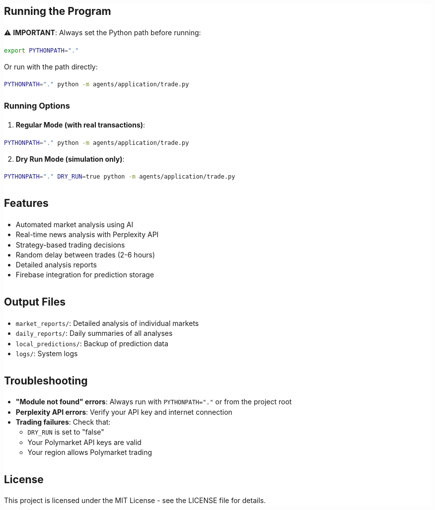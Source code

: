 
## Running the Program

⚠️ **IMPORTANT**: Always set the Python path before running:

```bash
export PYTHONPATH="."
```

Or run with the path directly:

```bash
PYTHONPATH="." python -m agents/application/trade.py
```

### Running Options

1. **Regular Mode (with real transactions)**:
```bash
PYTHONPATH="." python -m agents/application/trade.py
```

2. **Dry Run Mode (simulation only)**:
```bash
PYTHONPATH="." DRY_RUN=true python -m agents/application/trade.py
```

## Features

- Automated market analysis using AI
- Real-time news analysis with Perplexity API
- Strategy-based trading decisions
- Random delay between trades (2-6 hours)
- Detailed analysis reports
- Firebase integration for prediction storage

## Output Files

- `market_reports/`: Detailed analysis of individual markets
- `daily_reports/`: Daily summaries of all analyses
- `local_predictions/`: Backup of prediction data
- `logs/`: System logs

## Troubleshooting

- **"Module not found" errors**: Always run with `PYTHONPATH="."` or from the project root
- **Perplexity API errors**: Verify your API key and internet connection
- **Trading failures**: Check that:
  - `DRY_RUN` is set to "false"
  - Your Polymarket API keys are valid
  - Your region allows Polymarket trading

## License

This project is licensed under the MIT License - see the LICENSE file for details.
